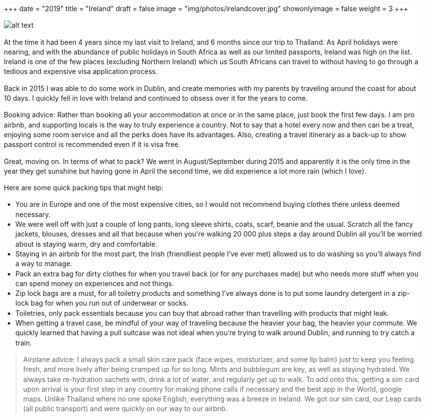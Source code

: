 +++
date = "2019"
title = "Ireland"
draft = false
image = "img/photos/irelandcover.jpg"
showonlyimage = false
weight = 3
+++



![alt text](/img/photos/ireland/castle.jpg)

At the time it had been 4 years since my last visit to Ireland, and 6 months since our trip to Thailand. As April holidays were nearing, and with the abundance of public holidays in South Africa as well as our limited passports, Ireland was high on the list. Ireland is one of the few places (excluding Northern Ireland) which us South Africans can travel to without having to go through a tedious and expensive visa application process.

Back in 2015 I was able to do some work in Dublin, and create memories with my parents by traveling around the coast for about 10 days. I quickly fell in love with Ireland and continued to obsess over it for the years to come.

Booking advice: Rather than booking all your accommodation at once or in the same place, just book the first few days. I am pro airbnb, and supporting locals is the way to truly experience a country. Not to say that a hotel every now and then can be a treat, enjoying some room service and all the perks does have its advantages. Also, creating a travel itinerary as a back-up to show passport control is recommended even if it is visa free.

Great, moving on. In terms of what to pack? We went in August/September during 2015 and apparently it is the only time in the year they get sunshine but having gone in April the second time, we did experience a lot more rain (which I love).

Here are some quick packing tips that might help:

* You are in Europe and one of the most expensive cities, so I would not recommend buying clothes there unless deemed necessary.
* We were well off with just a couple of long pants, long sleeve shirts, coats, scarf, beanie and the usual. Scratch all the fancy jackets, blouses, dresses and all that because when you're walking 20 000 plus steps a day around Dublin all you’ll be worried about is staying warm, dry and comfortable.
* Staying in an airbnb for the most part, the Irish (friendliest people I’ve ever met) allowed us to do washing so you’ll always find a way to manage.
* Pack an extra bag for dirty clothes for when you travel back (or for any purchases made) but who needs more stuff when you can spend money on experiences and not things.
* Zip lock bags are a must, for all toiletry products and something I’ve always done is to put some laundry detergent in a zip-lock bag for when you run out of underwear or socks.
* Toiletries, only pack essentials because you can buy that abroad rather than travelling with products that might leak.
* When getting a travel case, be mindful of your way of traveling because the heavier your bag, the heavier your commute. We quickly learned that having a pull suitcase was not ideal when you’re trying to walk around Dublin, and running to try catch a train.

> Airplane advice: I always pack a small skin care pack (face wipes, moisturizer, and some lip balm) just to keep you feeling fresh, and more lively after being cramped up for so long. Mints and bubblegum are key, as well as staying hydrated. We always take re-hydration sachets with, drink a lot of water, and regularly get up to walk. To add onto this, getting a sim card upon arrival is your first step in any country for making phone calls if necessary and the best app in the World, google maps. Unlike Thailand where no one spoke English, everything was a breeze in Ireland. We got our sim card, our Leap cards (all public transport) and were quickly on our way to our airbnb.
